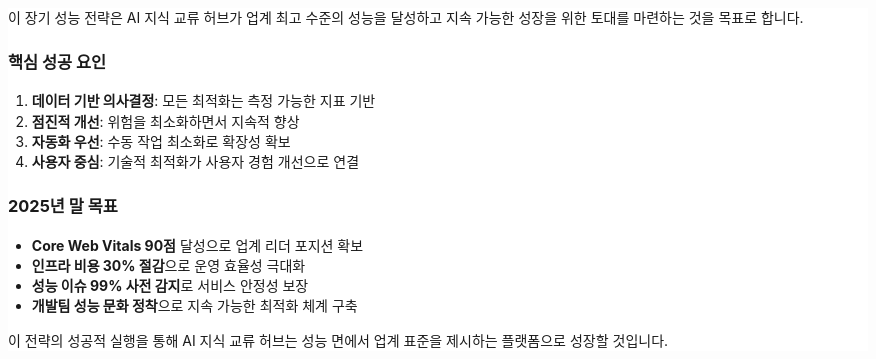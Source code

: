 이 장기 성능 전략은 AI 지식 교류 허브가 업계 최고 수준의 성능을 달성하고 지속 가능한 성장을 위한 토대를 마련하는 것을 목표로 합니다.

### 핵심 성공 요인
1. **데이터 기반 의사결정**: 모든 최적화는 측정 가능한 지표 기반
2. **점진적 개선**: 위험을 최소화하면서 지속적 향상
3. **자동화 우선**: 수동 작업 최소화로 확장성 확보
4. **사용자 중심**: 기술적 최적화가 사용자 경험 개선으로 연결

### 2025년 말 목표
- **Core Web Vitals 90점** 달성으로 업계 리더 포지션 확보
- **인프라 비용 30% 절감**으로 운영 효율성 극대화
- **성능 이슈 99% 사전 감지**로 서비스 안정성 보장
- **개발팀 성능 문화 정착**으로 지속 가능한 최적화 체계 구축

이 전략의 성공적 실행을 통해 AI 지식 교류 허브는 성능 면에서 업계 표준을 제시하는 플랫폼으로 성장할 것입니다.